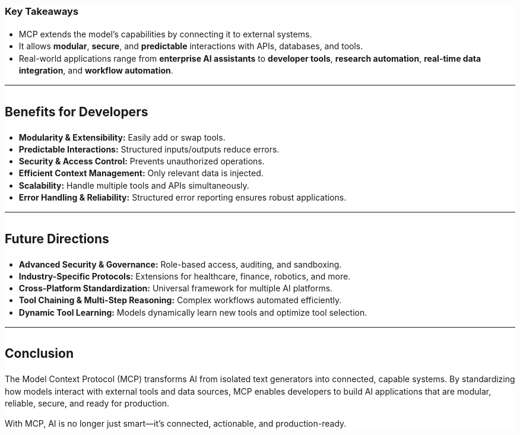 
### Key Takeaways

- MCP extends the model’s capabilities by connecting it to external systems.  
- It allows **modular**, **secure**, and **predictable** interactions with APIs, databases, and tools.  
- Real-world applications range from **enterprise AI assistants** to **developer tools**, **research automation**, **real-time data integration**, and **workflow automation**.

---

## Benefits for Developers

- **Modularity & Extensibility:** Easily add or swap tools.  
- **Predictable Interactions:** Structured inputs/outputs reduce errors.  
- **Security & Access Control:** Prevents unauthorized operations.  
- **Efficient Context Management:** Only relevant data is injected.  
- **Scalability:** Handle multiple tools and APIs simultaneously.  
- **Error Handling & Reliability:** Structured error reporting ensures robust applications.

---

## Future Directions

- **Advanced Security & Governance:** Role-based access, auditing, and sandboxing.  
- **Industry-Specific Protocols:** Extensions for healthcare, finance, robotics, and more.  
- **Cross-Platform Standardization:** Universal framework for multiple AI platforms.  
- **Tool Chaining & Multi-Step Reasoning:** Complex workflows automated efficiently.  
- **Dynamic Tool Learning:** Models dynamically learn new tools and optimize tool selection.

---

## Conclusion

The Model Context Protocol (MCP) transforms AI from isolated text generators into connected, capable systems. By standardizing how models interact with external tools and data sources, MCP enables developers to build AI applications that are modular, reliable, secure, and ready for production.

With MCP, AI is no longer just smart—it’s connected, actionable, and production-ready.

